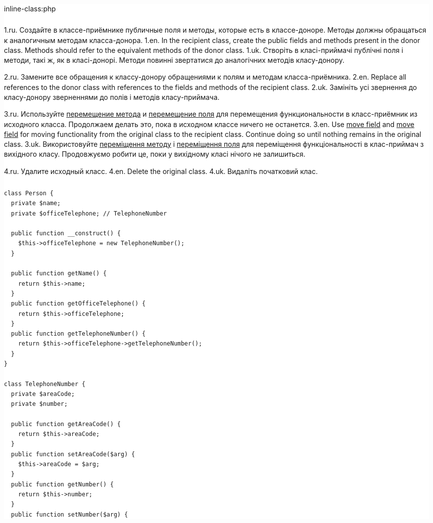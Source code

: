 inline-class:php

###

1.ru. Создайте в классе-приёмнике публичные поля и методы, которые есть в классе-доноре. Методы должны обращаться к аналогичным методам класса-донора.
1.en. In the recipient class, create the public fields and methods present in the donor class. Methods should refer to the equivalent methods of the donor class.
1.uk. Створіть в класі-приймачі публічні поля і методи, такі ж, як в класі-донорі. Методи повинні звертатися до аналогічних методів класу-донору.

2.ru. Замените все обращения к классу-донору обращениями к полям и методам класса-приёмника.
2.en. Replace all references to the donor class with references to the fields and methods of the recipient class.
2.uk. Замініть усі звернення до класу-донору зверненнями до полів і методів класу-приймача.

3.ru. Используйте <a href="/move-method">перемещение метода</a> и <a href="/move-field">перемещение поля</a> для перемещения функциональности в класс-приёмник из исходного класса. Продолжаем делать это, пока в исходном классе ничего не останется.
3.en. Use <a href="/move-field">move field</a> and <a href="/move-method">move field</a> for moving functionality from the original class to the recipient class. Continue doing so until nothing remains in the original class.
3.uk. Використовуйте <a href="/move-method"> переміщення методу</a> і <a href="/move-field"> переміщення поля</a> для переміщення функціональності в клас-приймач з вихідного класу. Продовжуємо робити це, поки у вихідному класі нічого не залишиться.

4.ru. Удалите исходный класс.
4.en. Delete the original class.
4.uk. Видаліть початковий клас.



###

```
class Person {
  private $name;
  private $officeTelephone; // TelephoneNumber
  
  public function __construct() {
    $this->officeTelephone = new TelephoneNumber();
  }
  
  public function getName() {
    return $this->name;
  }
  public function getOfficeTelephone() {
    return $this->officeTelephone;
  }
  public function getTelephoneNumber() {
    return $this->officeTelephone->getTelephoneNumber();
  }
}

class TelephoneNumber {
  private $areaCode;
  private $number;

  public function getAreaCode() {
    return $this->areaCode;
  }
  public function setAreaCode($arg) {
    $this->areaCode = $arg;
  }
  public function getNumber() {
    return $this->number;
  }
  public function setNumber($arg) {
```